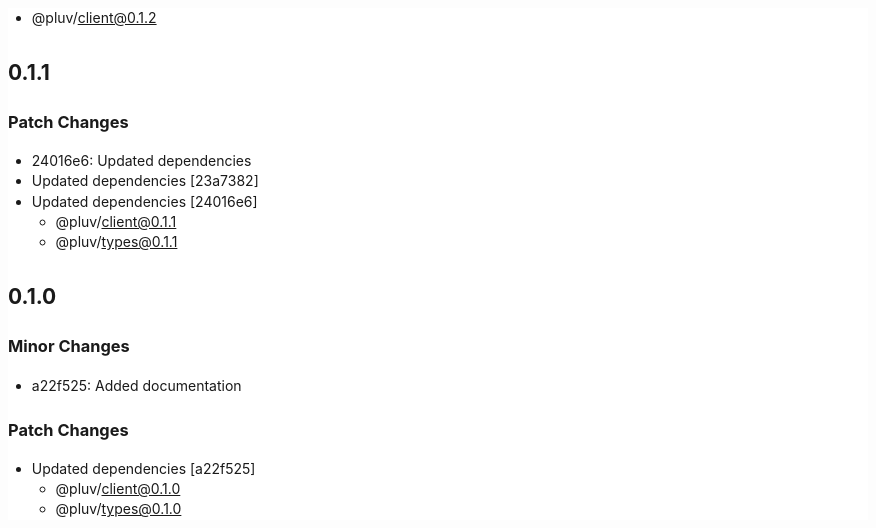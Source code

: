 - @pluv/client@0.1.2

## 0.1.1

### Patch Changes

- 24016e6: Updated dependencies
- Updated dependencies [23a7382]
- Updated dependencies [24016e6]
    - @pluv/client@0.1.1
    - @pluv/types@0.1.1

## 0.1.0

### Minor Changes

- a22f525: Added documentation

### Patch Changes

- Updated dependencies [a22f525]
    - @pluv/client@0.1.0
    - @pluv/types@0.1.0
